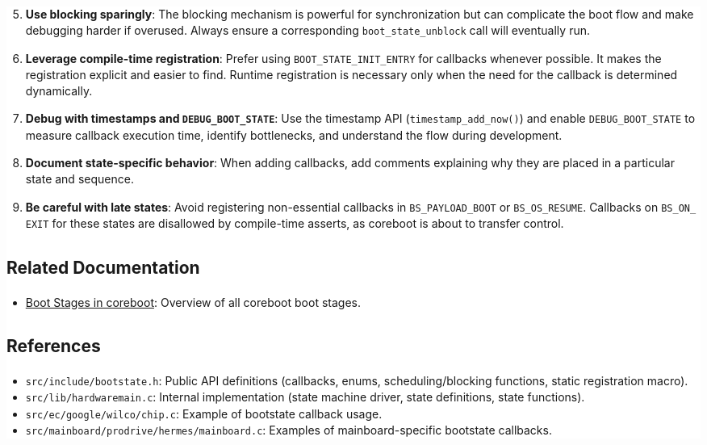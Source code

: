 5. **Use blocking sparingly**: The blocking mechanism is powerful for
    synchronization but can complicate the boot flow and make debugging
    harder if overused. Always ensure a corresponding `boot_state_unblock`
    call will eventually run.

6. **Leverage compile-time registration**: Prefer using
    `BOOT_STATE_INIT_ENTRY` for callbacks whenever possible. It makes the
    registration explicit and easier to find. Runtime registration is
    necessary only when the need for the callback is determined dynamically.

7. **Debug with timestamps and `DEBUG_BOOT_STATE`**: Use the timestamp API
    (`timestamp_add_now()`) and enable `DEBUG_BOOT_STATE` to measure
    callback execution time, identify bottlenecks, and understand the
    flow during development.

8. **Document state-specific behavior**: When adding callbacks, add
    comments explaining why they are placed in a particular state and
    sequence.

9. **Be careful with late states**: Avoid registering non-essential
    callbacks in `BS_PAYLOAD_BOOT` or `BS_OS_RESUME`. Callbacks on
    `BS_ON_EXIT` for these states are disallowed by compile-time asserts,
    as coreboot is about to transfer control.


## Related Documentation

- [Boot Stages in coreboot](https://doc.coreboot.org/getting_started/architecture.html):
  Overview of all coreboot boot stages.


## References

- `src/include/bootstate.h`: Public API definitions (callbacks, enums,
  scheduling/blocking functions, static registration macro).
- `src/lib/hardwaremain.c`: Internal implementation (state machine driver,
  state definitions, state functions).
- `src/ec/google/wilco/chip.c`: Example of bootstate callback usage.
- `src/mainboard/prodrive/hermes/mainboard.c`: Examples of mainboard-specific
  bootstate callbacks.
